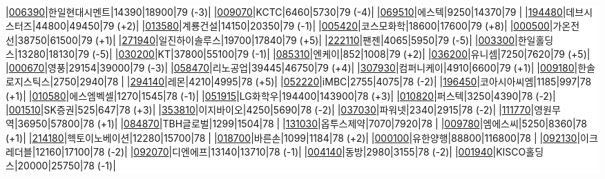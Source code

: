 |[006390](https://finance.daum.net/quotes/A006390)|한일현대시멘트|14390|18900|79 (-3)|
|[009070](https://finance.daum.net/quotes/A009070)|KCTC|6460|5730|79 (-4)|
|[069510](https://finance.daum.net/quotes/A069510)|에스텍|9250|14370|79 |
|[194480](https://finance.daum.net/quotes/A194480)|데브시스터즈|44800|49450|79 (+2)|
|[013580](https://finance.daum.net/quotes/A013580)|계룡건설|14150|20350|79 (-1)|
|[005420](https://finance.daum.net/quotes/A005420)|코스모화학|18600|17600|79 (+8)|
|[000500](https://finance.daum.net/quotes/A000500)|가온전선|38750|61500|79 (+1)|
|[271940](https://finance.daum.net/quotes/A271940)|일진하이솔루스|19700|17840|79 (+5)|
|[222110](https://finance.daum.net/quotes/A222110)|팬젠|4065|5950|79 (-5)|
|[003300](https://finance.daum.net/quotes/A003300)|한일홀딩스|13280|18130|79 (-5)|
|[030200](https://finance.daum.net/quotes/A030200)|KT|37800|55100|79 (-1)|
|[085310](https://finance.daum.net/quotes/A085310)|엔케이|852|1008|79 (+2)|
|[036200](https://finance.daum.net/quotes/A036200)|유니셈|7250|7620|79 (+5)|
|[000670](https://finance.daum.net/quotes/A000670)|영풍|29154|39000|79 (-3)|
|[058470](https://finance.daum.net/quotes/A058470)|리노공업|39445|46750|79 (+4)|
|[307930](https://finance.daum.net/quotes/A307930)|컴퍼니케이|4910|6600|79 (+1)|
|[009180](https://finance.daum.net/quotes/A009180)|한솔로지스틱스|2750|2940|78 |
|[294140](https://finance.daum.net/quotes/A294140)|레몬|4210|4995|78 (+5)|
|[052220](https://finance.daum.net/quotes/A052220)|iMBC|2755|4075|78 (-2)|
|[196450](https://finance.daum.net/quotes/A196450)|코아시아씨엠|1185|997|78 (+1)|
|[010580](https://finance.daum.net/quotes/A010580)|에스엠벡셀|1270|1545|78 (-1)|
|[051915](https://finance.daum.net/quotes/A051915)|LG화학우|194400|143900|78 (+3)|
|[010820](https://finance.daum.net/quotes/A010820)|퍼스텍|3250|4390|78 (-2)|
|[001510](https://finance.daum.net/quotes/A001510)|SK증권|525|647|78 (+3)|
|[353810](https://finance.daum.net/quotes/A353810)|이지바이오|4250|5690|78 (-2)|
|[037030](https://finance.daum.net/quotes/A037030)|파워넷|2340|2915|78 (-2)|
|[111770](https://finance.daum.net/quotes/A111770)|영원무역|36950|57800|78 (+1)|
|[084870](https://finance.daum.net/quotes/A084870)|TBH글로벌|1299|1504|78 |
|[131030](https://finance.daum.net/quotes/A131030)|옵투스제약|7070|7920|78 |
|[009780](https://finance.daum.net/quotes/A009780)|엠에스씨|5250|8360|78 (+1)|
|[214180](https://finance.daum.net/quotes/A214180)|헥토이노베이션|12280|15700|78 |
|[018700](https://finance.daum.net/quotes/A018700)|바른손|1099|1184|78 (+2)|
|[000100](https://finance.daum.net/quotes/A000100)|유한양행|88800|116800|78 |
|[092130](https://finance.daum.net/quotes/A092130)|이크레더블|12160|17100|78 (-2)|
|[092070](https://finance.daum.net/quotes/A092070)|디엔에프|13140|13710|78 (-1)|
|[004140](https://finance.daum.net/quotes/A004140)|동방|2980|3155|78 (-2)|
|[001940](https://finance.daum.net/quotes/A001940)|KISCO홀딩스|20000|25750|78 (-1)|